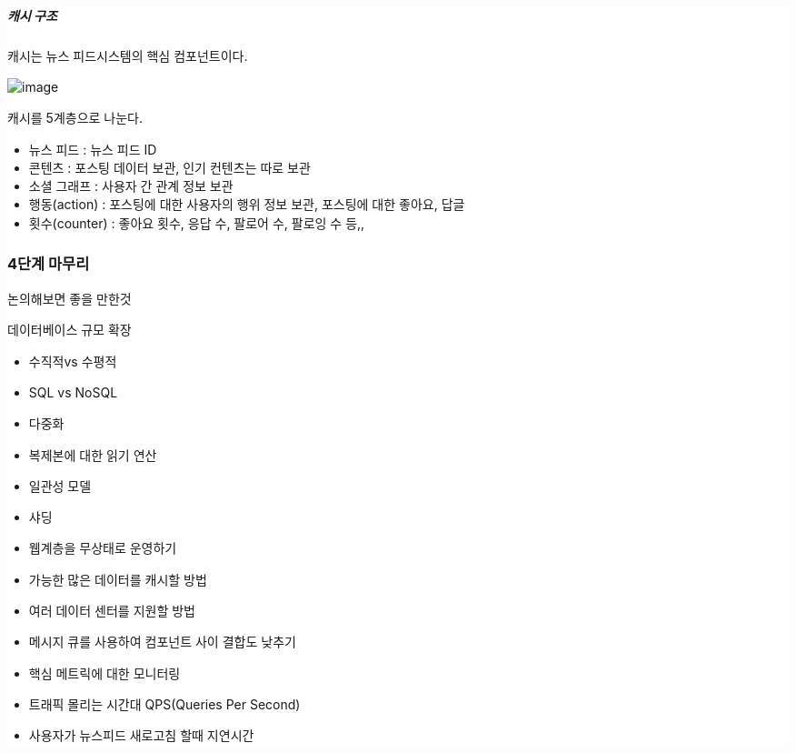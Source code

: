 ##### 캐시 구조

캐시는 뉴스 피드시스템의 핵심 컴포넌트이다.

![image](https://github.com/user-attachments/assets/93eac908-d82e-4e00-ac21-a4d9119eecbb)

캐시를 5계층으로 나눈다.

- 뉴스 피드 : 뉴스 피드 ID
- 콘텐츠 : 포스팅 데이터 보관, 인기 컨텐츠는 따로 보관
- 소셜 그래프 : 사용자 간 관계 정보 보관
- 행동(action) : 포스팅에 대한 사용자의 행위 정보 보관, 포스팅에 대한 좋아요, 답글
- 횟수(counter) : 좋아요 횟수, 응답 수, 팔로어 수, 팔로잉 수 등,,

### 4단계 마무리

논의해보면 좋을 만한것

데이터베이스 규모 확장

- 수직적vs 수평적
- SQL vs NoSQL
- 다중화
- 복제본에 대한 읽기 연산
- 일관성 모델
- 샤딩


- 웹계층을 무상태로 운영하기
- 가능한 많은 데이터를 캐시할 방법
- 여러 데이터 센터를 지원할 방법
- 메시지 큐를 사용하여 컴포넌트 사이 결합도 낮추기
- 핵심 메트릭에 대한 모니터링
- 트래픽 몰리는 시간대 QPS(Queries Per Second)
- 사용자가 뉴스피드 새로고침 할때 지연시간

